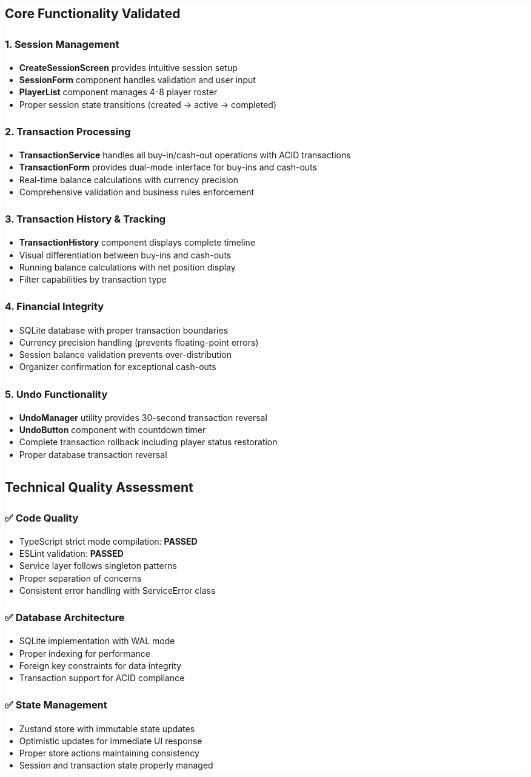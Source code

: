 ## Core Functionality Validated

### 1. Session Management
- **CreateSessionScreen** provides intuitive session setup
- **SessionForm** component handles validation and user input
- **PlayerList** component manages 4-8 player roster
- Proper session state transitions (created → active → completed)

### 2. Transaction Processing
- **TransactionService** handles all buy-in/cash-out operations with ACID transactions
- **TransactionForm** provides dual-mode interface for buy-ins and cash-outs
- Real-time balance calculations with currency precision
- Comprehensive validation and business rules enforcement

### 3. Transaction History & Tracking
- **TransactionHistory** component displays complete timeline
- Visual differentiation between buy-ins and cash-outs
- Running balance calculations with net position display
- Filter capabilities by transaction type

### 4. Financial Integrity
- SQLite database with proper transaction boundaries
- Currency precision handling (prevents floating-point errors)
- Session balance validation prevents over-distribution
- Organizer confirmation for exceptional cash-outs

### 5. Undo Functionality
- **UndoManager** utility provides 30-second transaction reversal
- **UndoButton** component with countdown timer
- Complete transaction rollback including player status restoration
- Proper database transaction reversal

## Technical Quality Assessment

### ✅ Code Quality
- TypeScript strict mode compilation: **PASSED**
- ESLint validation: **PASSED** 
- Service layer follows singleton patterns
- Proper separation of concerns
- Consistent error handling with ServiceError class

### ✅ Database Architecture
- SQLite implementation with WAL mode
- Proper indexing for performance
- Foreign key constraints for data integrity
- Transaction support for ACID compliance

### ✅ State Management
- Zustand store with immutable state updates
- Optimistic updates for immediate UI response
- Proper store actions maintaining consistency
- Session and transaction state properly managed
